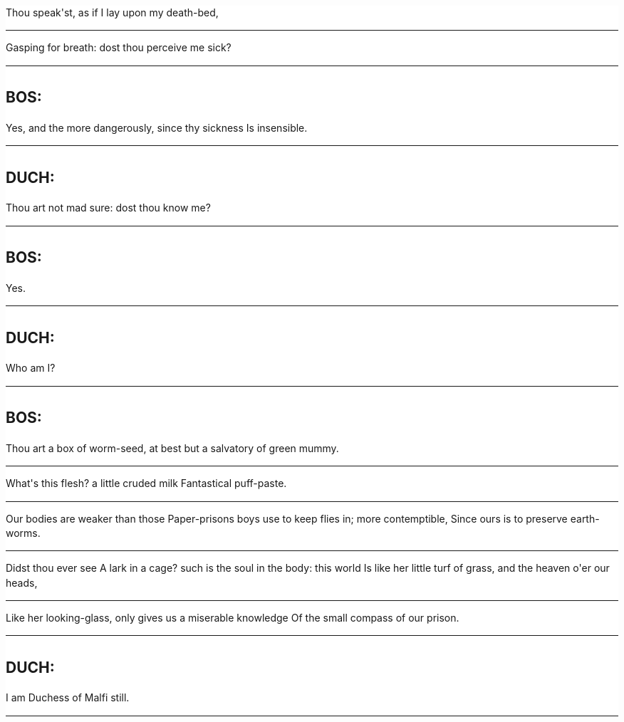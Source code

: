 

Thou speak'st, as if I lay upon my death-bed, 

---

Gasping for breath: dost thou perceive me sick?

---

## BOS:	
Yes, and the more dangerously, since thy sickness Is insensible.

---

## DUCH:	
Thou art not mad sure: dost thou know me? 

---

## BOS:
Yes.

---

## DUCH:	
Who am I?

---

## BOS:	
Thou art a box of worm-seed, at best but a salvatory of green mummy. 

---

What's this flesh? a little cruded milk Fantastical puff-paste. 

---

Our bodies are weaker than those Paper-prisons boys use to keep flies in; more contemptible, Since ours is to preserve earth-worms. 

---

Didst thou ever see A lark in a cage? such is the soul in the body: this world
Is like her little turf of grass, and the heaven o'er our heads, 

---

Like her looking-glass, only gives us a miserable knowledge Of the small compass of our prison.

---

## DUCH:	
I am Duchess of Malfi still. 

---
